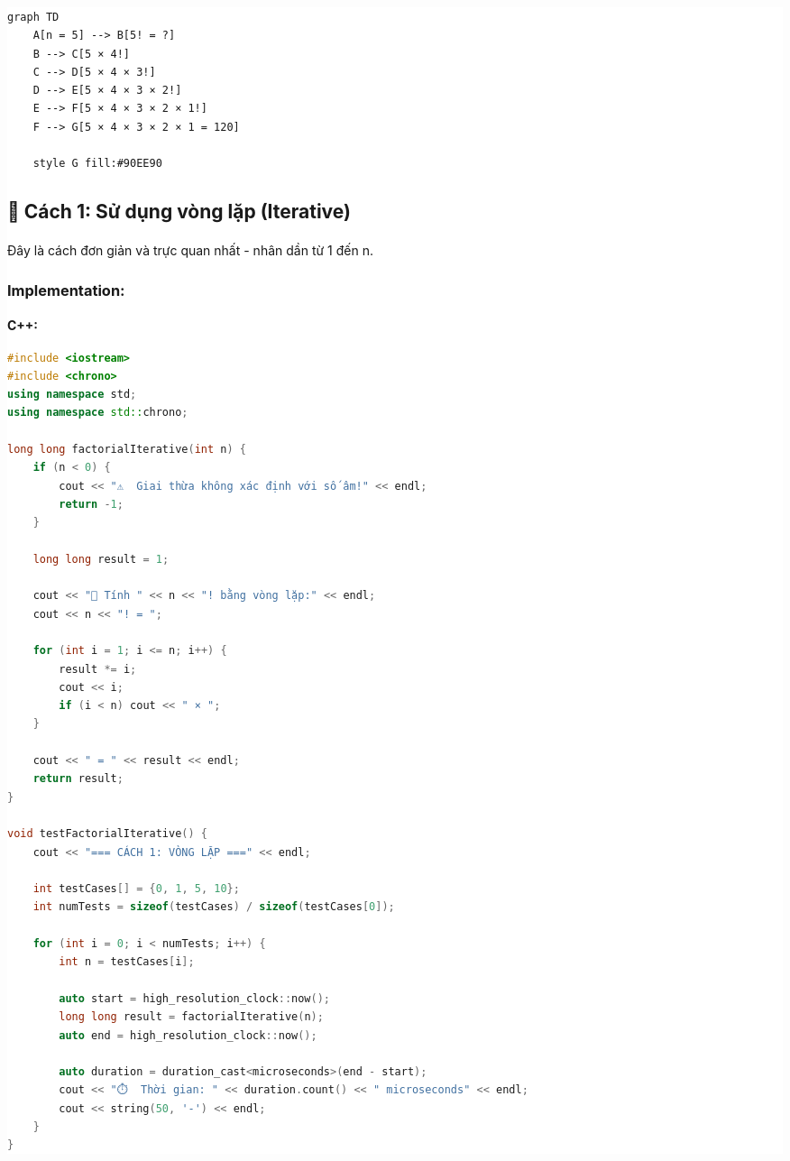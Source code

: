 ```mermaid
graph TD
    A[n = 5] --> B[5! = ?]
    B --> C[5 × 4!]
    C --> D[5 × 4 × 3!]
    D --> E[5 × 4 × 3 × 2!]
    E --> F[5 × 4 × 3 × 2 × 1!]
    F --> G[5 × 4 × 3 × 2 × 1 = 120]
    
    style G fill:#90EE90
```

## 🔄 Cách 1: Sử dụng vòng lặp (Iterative)

Đây là cách đơn giản và trực quan nhất - nhân dần từ 1 đến n.

### Implementation:

**C++:**
```cpp
#include <iostream>
#include <chrono>
using namespace std;
using namespace std::chrono;

long long factorialIterative(int n) {
    if (n < 0) {
        cout << "⚠️  Giai thừa không xác định với số âm!" << endl;
        return -1;
    }
    
    long long result = 1;
    
    cout << "🔄 Tính " << n << "! bằng vòng lặp:" << endl;
    cout << n << "! = ";
    
    for (int i = 1; i <= n; i++) {
        result *= i;
        cout << i;
        if (i < n) cout << " × ";
    }
    
    cout << " = " << result << endl;
    return result;
}

void testFactorialIterative() {
    cout << "=== CÁCH 1: VÒNG LẶP ===" << endl;
    
    int testCases[] = {0, 1, 5, 10};
    int numTests = sizeof(testCases) / sizeof(testCases[0]);
    
    for (int i = 0; i < numTests; i++) {
        int n = testCases[i];
        
        auto start = high_resolution_clock::now();
        long long result = factorialIterative(n);
        auto end = high_resolution_clock::now();
        
        auto duration = duration_cast<microseconds>(end - start);
        cout << "⏱️  Thời gian: " << duration.count() << " microseconds" << endl;
        cout << string(50, '-') << endl;
    }
}
```